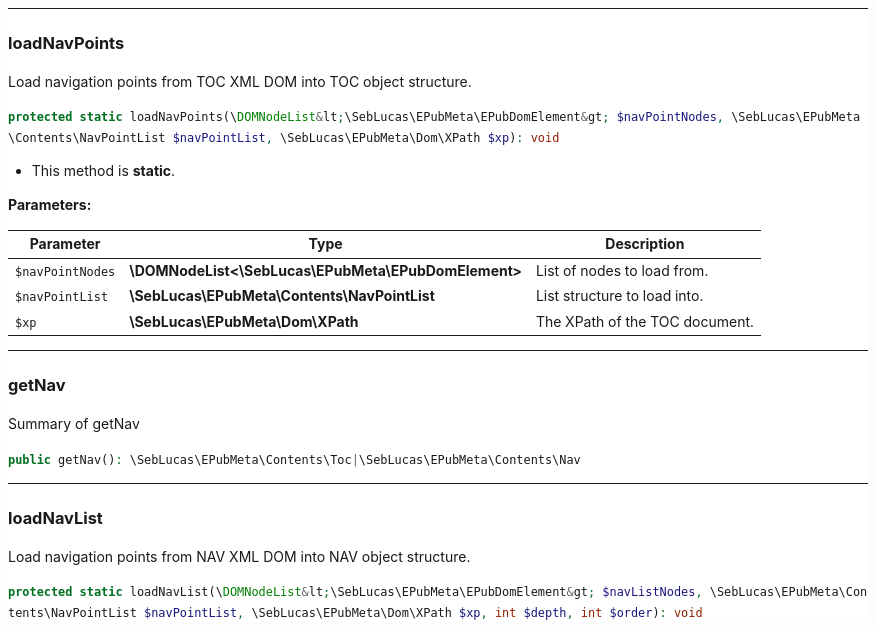 
***

### loadNavPoints

Load navigation points from TOC XML DOM into TOC object structure.

```php
protected static loadNavPoints(\DOMNodeList&lt;\SebLucas\EPubMeta\EPubDomElement&gt; $navPointNodes, \SebLucas\EPubMeta\Contents\NavPointList $navPointList, \SebLucas\EPubMeta\Dom\XPath $xp): void
```



* This method is **static**.




**Parameters:**

| Parameter | Type | Description |
|-----------|------|-------------|
| `$navPointNodes` | **\DOMNodeList<\SebLucas\EPubMeta\EPubDomElement>** | List of nodes to load from. |
| `$navPointList` | **\SebLucas\EPubMeta\Contents\NavPointList** | List structure to load into. |
| `$xp` | **\SebLucas\EPubMeta\Dom\XPath** | The XPath of the TOC document. |





***

### getNav

Summary of getNav

```php
public getNav(): \SebLucas\EPubMeta\Contents\Toc|\SebLucas\EPubMeta\Contents\Nav
```












***

### loadNavList

Load navigation points from NAV XML DOM into NAV object structure.

```php
protected static loadNavList(\DOMNodeList&lt;\SebLucas\EPubMeta\EPubDomElement&gt; $navListNodes, \SebLucas\EPubMeta\Contents\NavPointList $navPointList, \SebLucas\EPubMeta\Dom\XPath $xp, int $depth, int $order): void
```
